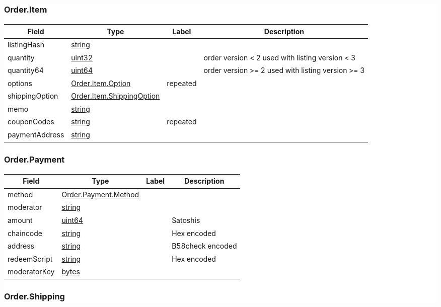 




<a name=".Order.Item"/>

### Order.Item



| Field | Type | Label | Description |
| ----- | ---- | ----- | ----------- |
| listingHash | [string](#string) |  |  |
| quantity | [uint32](#uint32) |  | order version &lt; 2 used with listing version &lt; 3 |
| quantity64 | [uint64](#uint64) |  | order version &gt;= 2 used with listing version &gt;= 3 |
| options | [Order.Item.Option](#Order.Item.Option) | repeated |  |
| shippingOption | [Order.Item.ShippingOption](#Order.Item.ShippingOption) |  |  |
| memo | [string](#string) |  |  |
| couponCodes | [string](#string) | repeated |  |
| paymentAddress | [string](#string) |  |  |






<a name=".Order.Payment"/>

### Order.Payment



| Field | Type | Label | Description |
| ----- | ---- | ----- | ----------- |
| method | [Order.Payment.Method](#Order.Payment.Method) |  |  |
| moderator | [string](#string) |  |  |
| amount | [uint64](#uint64) |  | Satoshis |
| chaincode | [string](#string) |  | Hex encoded |
| address | [string](#string) |  | B58check encoded |
| redeemScript | [string](#string) |  | Hex encoded |
| moderatorKey | [bytes](#bytes) |  |  |






<a name=".Order.Shipping"/>

### Order.Shipping
